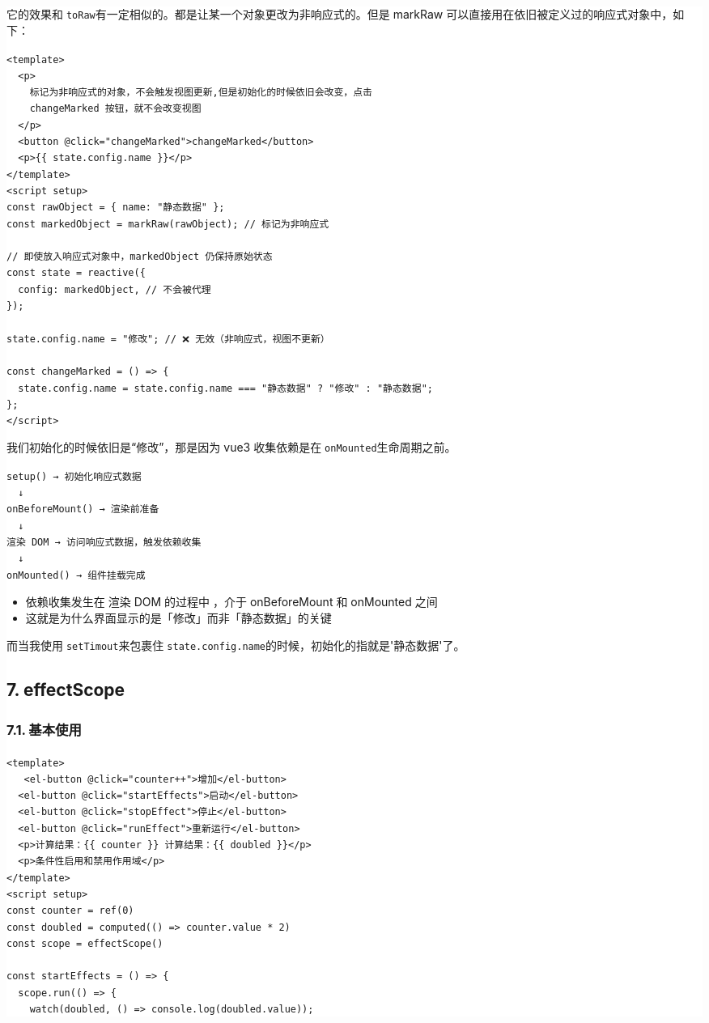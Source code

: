 它的效果和 `toRaw`有一定相似的。都是让某一个对象更改为非响应式的。但是 markRaw 可以直接用在依旧被定义过的响应式对象中，如下：

```
<template>
  <p>
    标记为非响应式的对象，不会触发视图更新,但是初始化的时候依旧会改变，点击
    changeMarked 按钮，就不会改变视图
  </p>
  <button @click="changeMarked">changeMarked</button>
  <p>{{ state.config.name }}</p>
</template>
<script setup>
const rawObject = { name: "静态数据" };
const markedObject = markRaw(rawObject); // 标记为非响应式

// 即使放入响应式对象中，markedObject 仍保持原始状态
const state = reactive({
  config: markedObject, // 不会被代理
});

state.config.name = "修改"; // ❌ 无效（非响应式，视图不更新）

const changeMarked = () => {
  state.config.name = state.config.name === "静态数据" ? "修改" : "静态数据";
};
</script>
```

我们初始化的时候依旧是“修改”，那是因为 vue3 收集依赖是在 `onMounted`生命周期之前。

```
setup() → 初始化响应式数据
  ↓
onBeforeMount() → 渲染前准备
  ↓
渲染 DOM → 访问响应式数据，触发依赖收集
  ↓
onMounted() → 组件挂载完成
```

- 依赖收集发生在 渲染 DOM 的过程中 ，介于 onBeforeMount 和 onMounted 之间
- 这就是为什么界面显示的是「修改」而非「静态数据」的关键

而当我使用 `setTimout`来包裹住 `state.config.name`的时候，初始化的指就是'静态数据'了。

## 7. effectScope

### 7.1. 基本使用

```
<template>
   <el-button @click="counter++">增加</el-button>
  <el-button @click="startEffects">启动</el-button>
  <el-button @click="stopEffect">停止</el-button>
  <el-button @click="runEffect">重新运行</el-button>
  <p>计算结果：{{ counter }} 计算结果：{{ doubled }}</p>
  <p>条件性启用和禁用作用域</p>
</template>
<script setup>
const counter = ref(0)
const doubled = computed(() => counter.value * 2)
const scope = effectScope()

const startEffects = () => {
  scope.run(() => {
    watch(doubled, () => console.log(doubled.value));
```